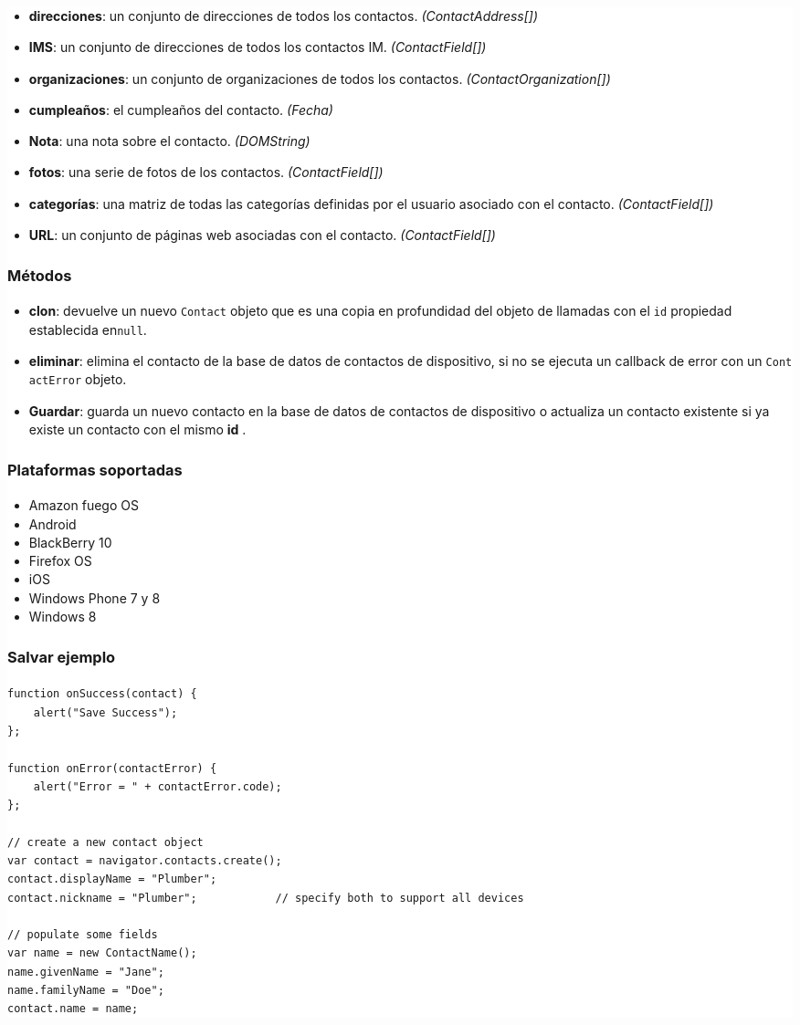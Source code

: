 *   **direcciones**: un conjunto de direcciones de todos los contactos. *(ContactAddress[])*

*   **IMS**: un conjunto de direcciones de todos los contactos IM. *(ContactField[])*

*   **organizaciones**: un conjunto de organizaciones de todos los contactos. *(ContactOrganization[])*

*   **cumpleaños**: el cumpleaños del contacto. *(Fecha)*

*   **Nota**: una nota sobre el contacto. *(DOMString)*

*   **fotos**: una serie de fotos de los contactos. *(ContactField[])*

*   **categorías**: una matriz de todas las categorías definidas por el usuario asociado con el contacto. *(ContactField[])*

*   **URL**: un conjunto de páginas web asociadas con el contacto. *(ContactField[])*

### Métodos

*   **clon**: devuelve un nuevo `Contact` objeto que es una copia en profundidad del objeto de llamadas con el `id` propiedad establecida en`null`.

*   **eliminar**: elimina el contacto de la base de datos de contactos de dispositivo, si no se ejecuta un callback de error con un `ContactError` objeto.

*   **Guardar**: guarda un nuevo contacto en la base de datos de contactos de dispositivo o actualiza un contacto existente si ya existe un contacto con el mismo **id** .

### Plataformas soportadas

*   Amazon fuego OS
*   Android
*   BlackBerry 10
*   Firefox OS
*   iOS
*   Windows Phone 7 y 8
*   Windows 8

### Salvar ejemplo

    function onSuccess(contact) {
        alert("Save Success");
    };
    
    function onError(contactError) {
        alert("Error = " + contactError.code);
    };
    
    // create a new contact object
    var contact = navigator.contacts.create();
    contact.displayName = "Plumber";
    contact.nickname = "Plumber";            // specify both to support all devices
    
    // populate some fields
    var name = new ContactName();
    name.givenName = "Jane";
    name.familyName = "Doe";
    contact.name = name;
    